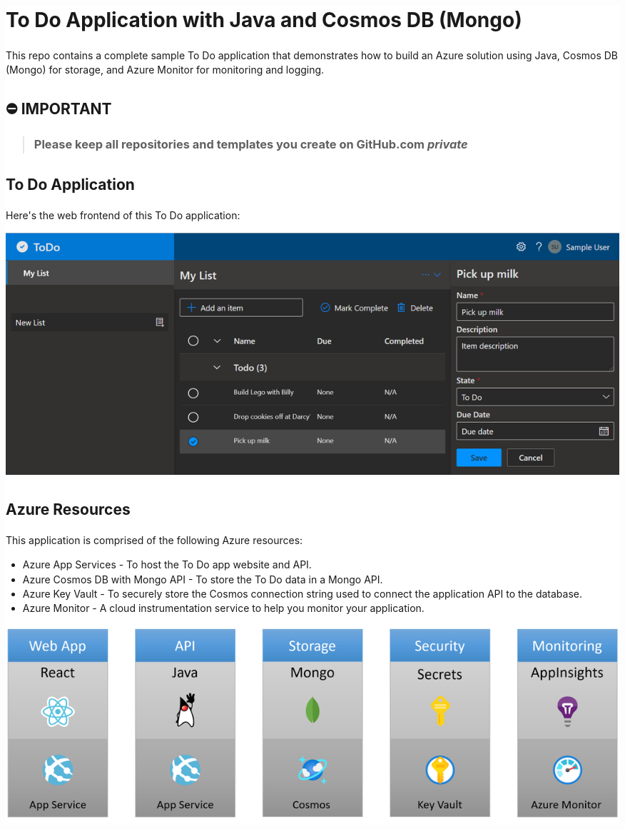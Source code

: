 # To Do Application with Java and Cosmos DB (Mongo)

This repo contains a complete sample To Do application that demonstrates how to build an Azure solution using Java, Cosmos DB (Mongo) for storage, and Azure Monitor for monitoring and logging.

## ⛔ IMPORTANT

> ### Please keep all repositories and templates you create on GitHub.com *private*

## To Do Application

Here's the web frontend of this To Do application:

!["To Do Web App"](assets/web.png)

## Azure Resources

This application is comprised of the following Azure resources:

- Azure App Services - To host the To Do app website and API.
- Azure Cosmos DB with Mongo API - To store the To Do data in a Mongo API.
- Azure Key Vault - To securely store the Cosmos connection string used to connect the application API to the database.
- Azure Monitor - A cloud instrumentation service to help you monitor your application.

!["Application"](assets/app.png)
